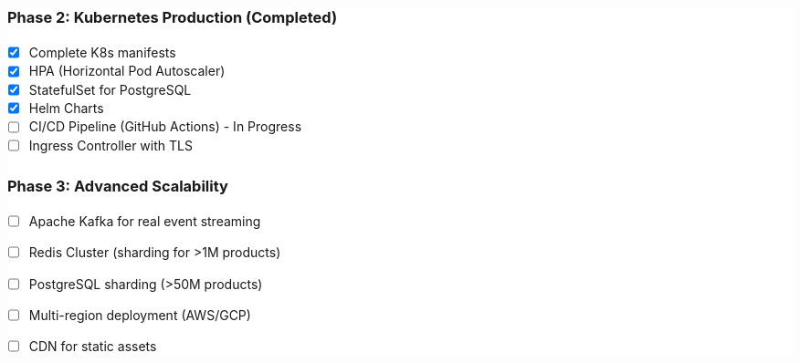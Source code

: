 ### Phase 2: Kubernetes Production (Completed)
- [x] Complete K8s manifests
- [x] HPA (Horizontal Pod Autoscaler)
- [x] StatefulSet for PostgreSQL
- [x] Helm Charts
- [ ] CI/CD Pipeline (GitHub Actions) - In Progress
- [ ] Ingress Controller with TLS

### Phase 3: Advanced Scalability
- [ ] Apache Kafka for real event streaming
- [ ] Redis Cluster (sharding for >1M products)
- [ ] PostgreSQL sharding (>50M products)
- [ ] Multi-region deployment (AWS/GCP)
- [ ] CDN for static assets


